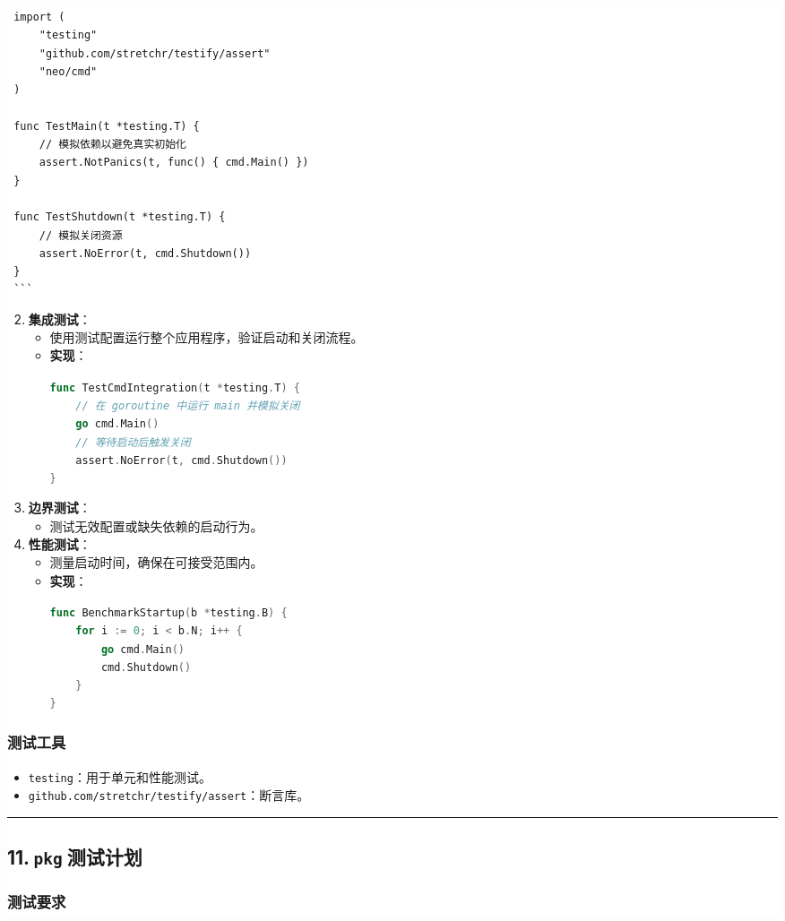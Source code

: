      import (
         "testing"
         "github.com/stretchr/testify/assert"
         "neo/cmd"
     )

     func TestMain(t *testing.T) {
         // 模拟依赖以避免真实初始化
         assert.NotPanics(t, func() { cmd.Main() })
     }

     func TestShutdown(t *testing.T) {
         // 模拟关闭资源
         assert.NoError(t, cmd.Shutdown())
     }
     ```
2. **集成测试**：
   - 使用测试配置运行整个应用程序，验证启动和关闭流程。
   - **实现**：
     ```go
     func TestCmdIntegration(t *testing.T) {
         // 在 goroutine 中运行 main 并模拟关闭
         go cmd.Main()
         // 等待启动后触发关闭
         assert.NoError(t, cmd.Shutdown())
     }
     ```
3. **边界测试**：
   - 测试无效配置或缺失依赖的启动行为。
4. **性能测试**：
   - 测量启动时间，确保在可接受范围内。
   - **实现**：
     ```go
     func BenchmarkStartup(b *testing.B) {
         for i := 0; i < b.N; i++ {
             go cmd.Main()
             cmd.Shutdown()
         }
     }
     ```

### 测试工具

- `testing`：用于单元和性能测试。
- `github.com/stretchr/testify/assert`：断言库。

---

## 11. `pkg` 测试计划

### 测试要求
